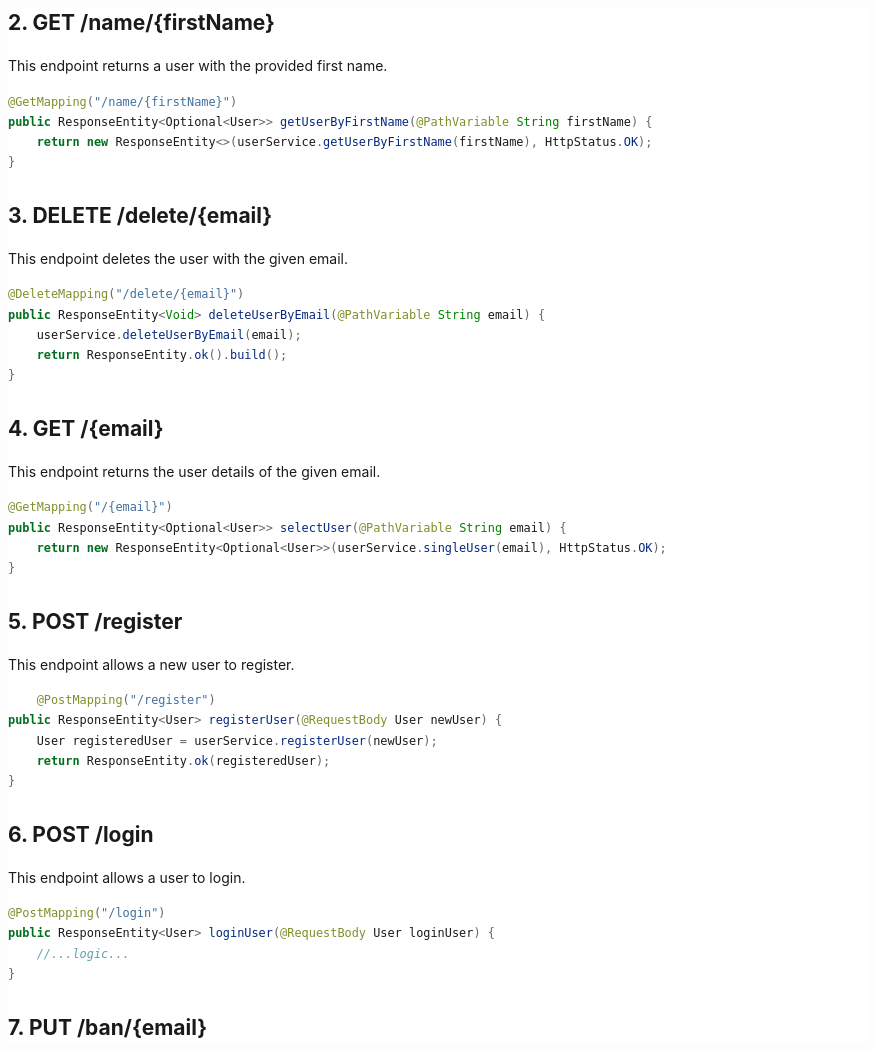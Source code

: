 ## 2. GET /name/{firstName}
This endpoint returns a user with the provided first name.
    
```java
@GetMapping("/name/{firstName}")
public ResponseEntity<Optional<User>> getUserByFirstName(@PathVariable String firstName) {
    return new ResponseEntity<>(userService.getUserByFirstName(firstName), HttpStatus.OK);
}
```
## 3. DELETE /delete/{email}
This endpoint deletes the user with the given email.

```java
@DeleteMapping("/delete/{email}")
public ResponseEntity<Void> deleteUserByEmail(@PathVariable String email) {
    userService.deleteUserByEmail(email);
    return ResponseEntity.ok().build();
}
```

## 4. GET /{email}
This endpoint returns the user details of the given email.

```java
@GetMapping("/{email}")
public ResponseEntity<Optional<User>> selectUser(@PathVariable String email) {
    return new ResponseEntity<Optional<User>>(userService.singleUser(email), HttpStatus.OK);
}
```

## 5. POST /register
This endpoint allows a new user to register.
    
```java
    @PostMapping("/register")
public ResponseEntity<User> registerUser(@RequestBody User newUser) {
    User registeredUser = userService.registerUser(newUser);
    return ResponseEntity.ok(registeredUser);
}
```

## 6. POST /login
This endpoint allows a user to login.

```java
@PostMapping("/login")
public ResponseEntity<User> loginUser(@RequestBody User loginUser) {
    //...logic...
}
```

## 7. PUT /ban/{email}
